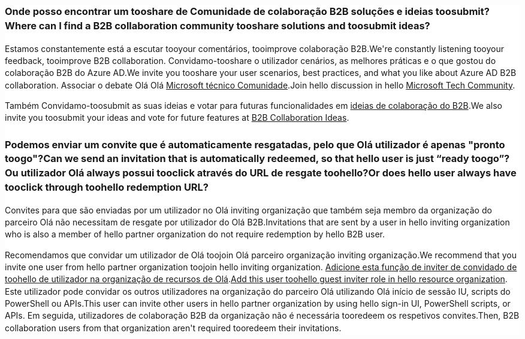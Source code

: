 
### <a name="where-can-i-find-a-b2b-collaboration-community-tooshare-solutions-and-toosubmit-ideas"></a><span data-ttu-id="28e93-189">Onde posso encontrar um tooshare de Comunidade de colaboração B2B soluções e ideias toosubmit?</span><span class="sxs-lookup"><span data-stu-id="28e93-189">Where can I find a B2B collaboration community tooshare solutions and toosubmit ideas?</span></span>
<span data-ttu-id="28e93-190">Estamos constantemente está a escutar tooyour comentários, tooimprove colaboração B2B.</span><span class="sxs-lookup"><span data-stu-id="28e93-190">We're constantly listening tooyour feedback, tooimprove B2B collaboration.</span></span> <span data-ttu-id="28e93-191">Convidamo-tooshare o utilizador cenários, as melhores práticas e o que gostou do colaboração B2B do Azure AD.</span><span class="sxs-lookup"><span data-stu-id="28e93-191">We invite you tooshare your user scenarios, best practices, and what you like about Azure AD B2B collaboration.</span></span> <span data-ttu-id="28e93-192">Associar o debate Olá Olá [Microsoft técnico Comunidade](https://techcommunity.microsoft.com/t5/Azure-Active-Directory-B2B/bd-p/AzureAD_B2b).</span><span class="sxs-lookup"><span data-stu-id="28e93-192">Join hello discussion in hello [Microsoft Tech Community](https://techcommunity.microsoft.com/t5/Azure-Active-Directory-B2B/bd-p/AzureAD_B2b).</span></span>
 
<span data-ttu-id="28e93-193">Também Convidamo-toosubmit as suas ideias e votar para futuras funcionalidades em [ideias de colaboração do B2B](https://techcommunity.microsoft.com/t5/Azure-Active-Directory-B2B-Ideas/idb-p/AzureAD_B2B_Ideas).</span><span class="sxs-lookup"><span data-stu-id="28e93-193">We also invite you toosubmit your ideas and vote for future features at [B2B Collaboration Ideas](https://techcommunity.microsoft.com/t5/Azure-Active-Directory-B2B-Ideas/idb-p/AzureAD_B2B_Ideas).</span></span>

### <a name="can-we-send-an-invitation-that-is-automatically-redeemed-so-that-hello-user-is-just-ready-toogo-or-does-hello-user-always-have-tooclick-through-toohello-redemption-url"></a><span data-ttu-id="28e93-194">Podemos enviar um convite que é automaticamente resgatadas, pelo que Olá utilizador é apenas "pronto toogo"?</span><span class="sxs-lookup"><span data-stu-id="28e93-194">Can we send an invitation that is automatically redeemed, so that hello user is just “ready toogo”?</span></span> <span data-ttu-id="28e93-195">Ou utilizador Olá always possui tooclick através do URL de resgate toohello?</span><span class="sxs-lookup"><span data-stu-id="28e93-195">Or does hello user always have tooclick through toohello redemption URL?</span></span>
<span data-ttu-id="28e93-196">Convites para que são enviadas por um utilizador no Olá inviting organização que também seja membro da organização do parceiro Olá não necessitam de resgate por utilizador do Olá B2B.</span><span class="sxs-lookup"><span data-stu-id="28e93-196">Invitations that are sent by a user in hello inviting organization who is also a member of hello partner organization do not require redemption by hello B2B user.</span></span>

<span data-ttu-id="28e93-197">Recomendamos que convidar um utilizador de Olá toojoin Olá parceiro organização inviting organização.</span><span class="sxs-lookup"><span data-stu-id="28e93-197">We recommend that you invite one user from hello partner organization toojoin hello inviting organization.</span></span> <span data-ttu-id="28e93-198">[Adicione esta função de inviter de convidado de toohello de utilizador na organização de recursos de Olá](active-directory-b2b-add-guest-to-role.md).</span><span class="sxs-lookup"><span data-stu-id="28e93-198">[Add this user toohello guest inviter role in hello resource organization](active-directory-b2b-add-guest-to-role.md).</span></span> <span data-ttu-id="28e93-199">Este utilizador pode convidar os outros utilizadores na organização do parceiro Olá utilizando Olá início de sessão IU, scripts do PowerShell ou APIs.</span><span class="sxs-lookup"><span data-stu-id="28e93-199">This user can invite other users in hello partner organization by using hello sign-in UI, PowerShell scripts, or APIs.</span></span> <span data-ttu-id="28e93-200">Em seguida, utilizadores de colaboração B2B da organização não é necessária tooredeem os respetivos convites.</span><span class="sxs-lookup"><span data-stu-id="28e93-200">Then, B2B collaboration users from that organization aren't required tooredeem their invitations.</span></span>
